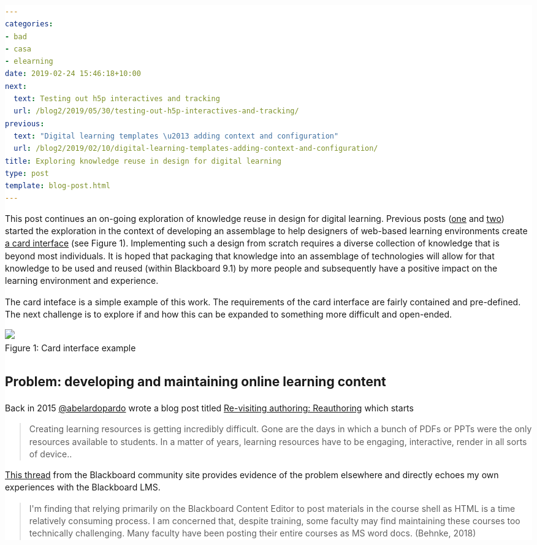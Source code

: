 ```yaml
---
categories:
- bad
- casa
- elearning
date: 2019-02-24 15:46:18+10:00
next:
  text: Testing out h5p interactives and tracking
  url: /blog2/2019/05/30/testing-out-h5p-interactives-and-tracking/
previous:
  text: "Digital learning templates \u2013 adding context and configuration"
  url: /blog2/2019/02/10/digital-learning-templates-adding-context-and-configuration/
title: Exploring knowledge reuse in design for digital learning
type: post
template: blog-post.html
---
```

This post continues an on-going exploration of knowledge reuse in design for digital learning. Previous posts ([one](/blog2/2019/01/30/improving-reuse-of-design-knowledge-in-a-lms/) and [two](/blog2/2019/02/10/digital-learning-templates-adding-context-and-configuration/)) started the exploration in the context of developing an assemblage to help designers of web-based learning environments create [a card interface](https://medium.com/designed-thought/the-design-and-morality-of-the-card-interface-1f8349e9a9c0) (see Figure 1). Implementing such a design from scratch requires a diverse collection of knowledge that is beyond most individuals. It is hoped that packaging that knowledge into an assemblage of technologies will allow for that knowledge to be used and reused (within Blackboard 9.1) by more people and subsequently have a positive impact on the learning environment and experience.

The card inteface is a simple example of this work. The requirements of the card interface are fairly contained and pre-defined. The next challenge is to explore if and how this can be expanded to something more difficult and open-ended.

![](images/wAGZr6VW5+HagAAAABJRU5ErkJggg==)  
Figure 1: Card interface example

## Problem: developing and maintaining online learning content

Back in 2015 [@abelardopardo](https://twitter.com/abelardopardo?lang=en) wrote a blog post titled [Re-visiting authoring: Reauthoring](http://abelardopardo.blogspot.com/2015/02/re-visiting-authoring-reauthoring.html) which starts

> Creating learning resources is getting incredibly difficult. Gone are the days in which a bunch of PDFs or PPTs were the only resources available to students. In a matter of years, learning resources have to be engaging, interactive, render in all sorts of device..

[This thread](https://community.blackboard.com/thread/6523-content-editor-html-vs-pdf) from the Blackboard community site provides evidence of the problem elsewhere and directly echoes my own experiences with the Blackboard LMS.

> I'm finding that relying primarily on the Blackboard Content Editor to post materials in the course shell as HTML is a time relatively consuming process. I am concerned that, despite training, some faculty may find maintaining these courses too technically challenging. Many faculty have been posting their entire courses as MS word docs. (Behnke, 2018)
